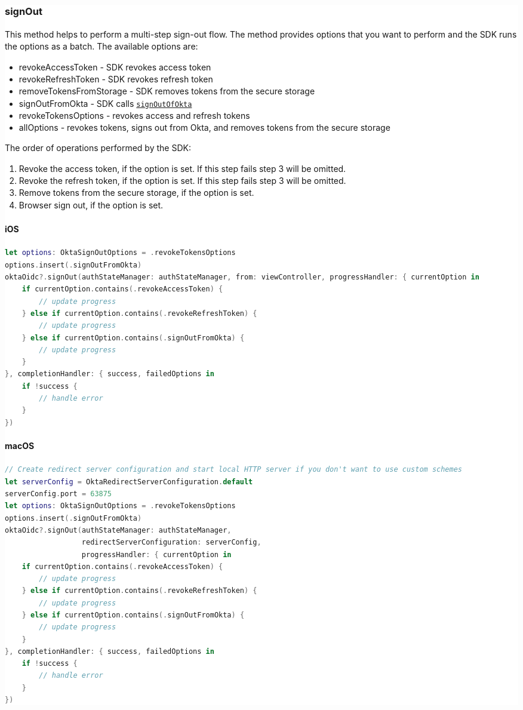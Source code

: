 ### signOut

This method helps to perform a multi-step sign-out flow. The method provides options that you want to perform and the SDK runs the options as a batch.
The available options are:
- revokeAccessToken - SDK revokes access token
- revokeRefreshToken - SDK revokes refresh token
- removeTokensFromStorage - SDK removes tokens from the secure storage
- signOutFromOkta - SDK calls [`signOutOfOkta`](#signoutofokta)
- revokeTokensOptions - revokes access and refresh tokens
- allOptions - revokes tokens, signs out from Okta, and removes tokens from the secure storage

The order of operations performed by the SDK:
1. Revoke the access token, if the option is set. If this step fails step 3 will be omitted.
2. Revoke the refresh token, if the option is set. If this step fails step 3 will be omitted.
3. Remove tokens from the secure storage, if the option is set.
4. Browser sign out, if the option is set.

#### iOS
```swift
let options: OktaSignOutOptions = .revokeTokensOptions
options.insert(.signOutFromOkta)
oktaOidc?.signOut(authStateManager: authStateManager, from: viewController, progressHandler: { currentOption in
    if currentOption.contains(.revokeAccessToken) {
        // update progress
    } else if currentOption.contains(.revokeRefreshToken) {
        // update progress
    } else if currentOption.contains(.signOutFromOkta) {
        // update progress
    }
}, completionHandler: { success, failedOptions in
    if !success {
        // handle error
    }
})
```

#### macOS
```swift
// Create redirect server configuration and start local HTTP server if you don't want to use custom schemes
let serverConfig = OktaRedirectServerConfiguration.default
serverConfig.port = 63875
let options: OktaSignOutOptions = .revokeTokensOptions
options.insert(.signOutFromOkta)
oktaOidc?.signOut(authStateManager: authStateManager,
                  redirectServerConfiguration: serverConfig,
                  progressHandler: { currentOption in
    if currentOption.contains(.revokeAccessToken) {
        // update progress
    } else if currentOption.contains(.revokeRefreshToken) {
        // update progress
    } else if currentOption.contains(.signOutFromOkta) {
        // update progress
    }
}, completionHandler: { success, failedOptions in
    if !success {
        // handle error
    }
})
```
